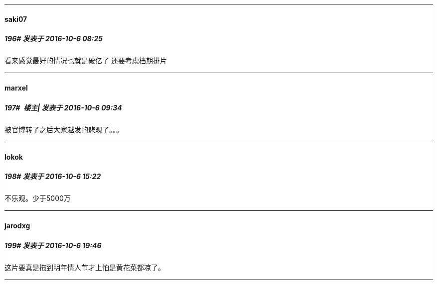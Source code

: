 





*****

####  saki07  
##### 196#       发表于 2016-10-6 08:25




看来感觉最好的情况也就是破亿了
还要考虑档期排片







*****

####  marxel  
##### 197#         楼主| 发表于 2016-10-6 09:34




被官博转了之后大家越发的悲观了。。。







*****

####  lokok  
##### 198#       发表于 2016-10-6 15:22




不乐观。少于5000万







*****

####  jarodxg  
##### 199#       发表于 2016-10-6 19:46




这片要真是拖到明年情人节才上怕是黄花菜都凉了。







*****
